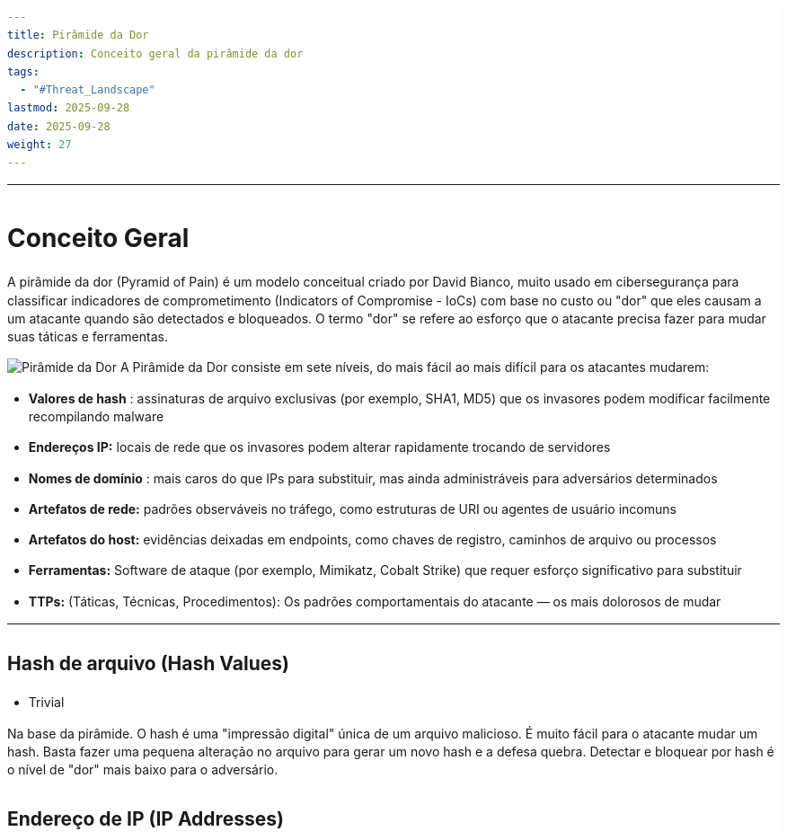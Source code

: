 ```yaml
---
title: Pirâmide da Dor
description: Conceito geral da pirâmide da dor
tags:
  - "#Threat_Landscape"
lastmod: 2025-09-28
date: 2025-09-28
weight: 27
---
```

---
# Conceito Geral

A pirâmide da dor (Pyramid of Pain) é um modelo conceitual criado por David Bianco, muito usado em cibersegurança para classificar indicadores de comprometimento (Indicators of Compromise - IoCs) com base no custo ou "dor" que eles causam a um atacante quando são detectados e bloqueados. O termo "dor" se refere ao esforço que o atacante precisa fazer para mudar suas táticas e ferramentas.

![Pirâmide da Dor](images/img_ThreatLandscape/img_PiramideDaDor/01.png)
A Pirâmide da Dor consiste em sete níveis, do mais fácil ao mais difícil para os atacantes mudarem:

* **Valores de hash** : assinaturas de arquivo exclusivas (por exemplo, SHA1, MD5) que os invasores podem modificar facilmente recompilando malware

* **Endereços IP:** locais de rede que os invasores podem alterar rapidamente trocando de servidores

* **Nomes de domínio** : mais caros do que IPs para substituir, mas ainda administráveis ​​para adversários determinados

* **Artefatos de rede:** padrões observáveis ​​no tráfego, como estruturas de URI ou agentes de usuário incomuns

* **Artefatos do host:** evidências deixadas em endpoints, como chaves de registro, caminhos de arquivo ou processos

* **Ferramentas:** Software de ataque (por exemplo, Mimikatz, Cobalt Strike) que requer esforço significativo para substituir

* **TTPs:** (Táticas, Técnicas, Procedimentos): Os padrões comportamentais do atacante — os mais dolorosos de mudar

---
## Hash de arquivo (Hash Values)

* Trivial

Na base da pirâmide. O hash é uma "impressão digital" única de um arquivo malicioso. É muito fácil para o atacante mudar um hash. Basta fazer uma pequena alteração no arquivo para gerar um novo hash e a defesa quebra. Detectar e bloquear por hash é o nível de "dor" mais baixo para o adversário.

## Endereço de IP (IP Addresses)
